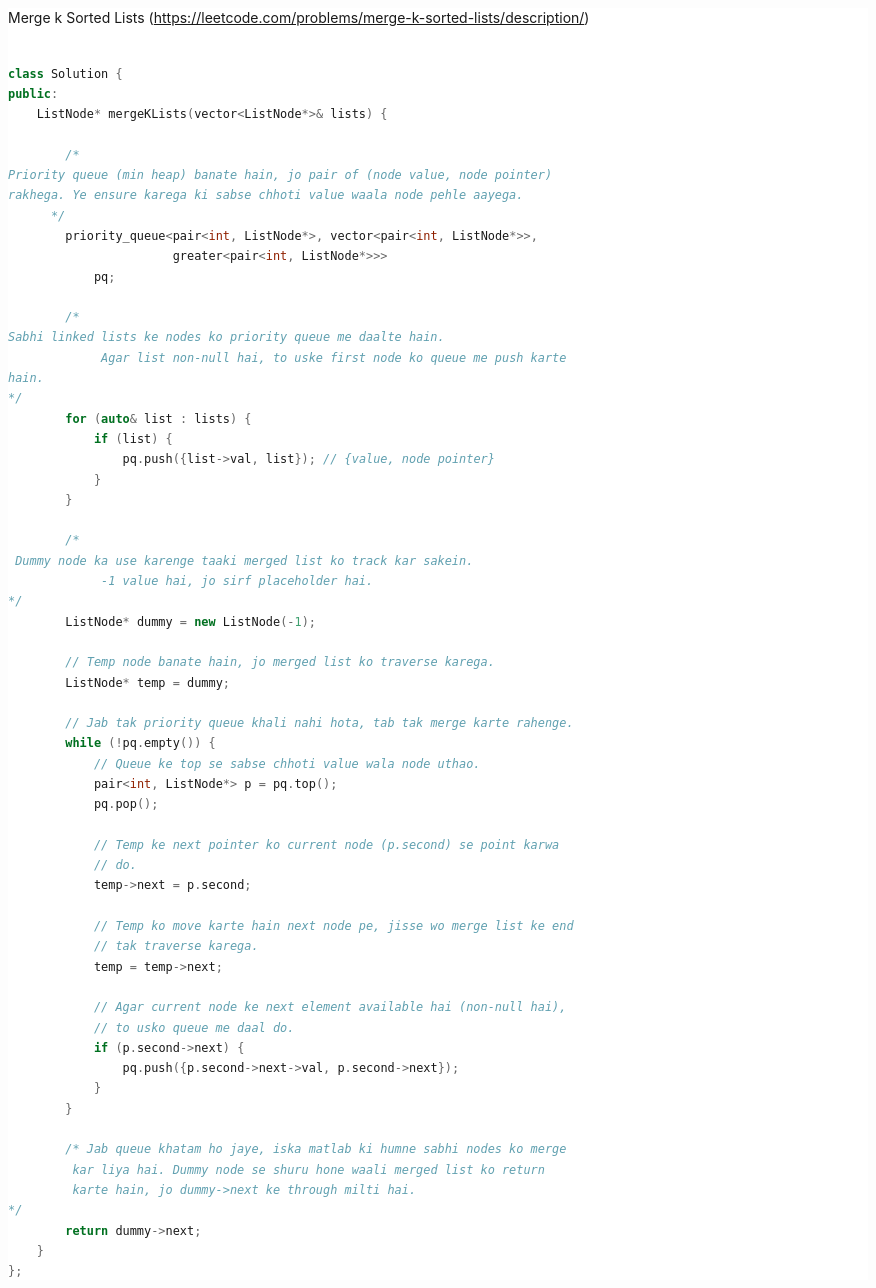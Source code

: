 Merge k Sorted Lists (https://leetcode.com/problems/merge-k-sorted-lists/description/)

```cpp

class Solution {
public:
    ListNode* mergeKLists(vector<ListNode*>& lists) {

        /*
Priority queue (min heap) banate hain, jo pair of (node value, node pointer)
rakhega. Ye ensure karega ki sabse chhoti value waala node pehle aayega.
      */
        priority_queue<pair<int, ListNode*>, vector<pair<int, ListNode*>>,
                       greater<pair<int, ListNode*>>>
            pq;

        /*
Sabhi linked lists ke nodes ko priority queue me daalte hain.
             Agar list non-null hai, to uske first node ko queue me push karte
hain.
*/
        for (auto& list : lists) {
            if (list) {
                pq.push({list->val, list}); // {value, node pointer}
            }
        }

        /*
 Dummy node ka use karenge taaki merged list ko track kar sakein.
             -1 value hai, jo sirf placeholder hai.
*/
        ListNode* dummy = new ListNode(-1);

        // Temp node banate hain, jo merged list ko traverse karega.
        ListNode* temp = dummy;

        // Jab tak priority queue khali nahi hota, tab tak merge karte rahenge.
        while (!pq.empty()) {
            // Queue ke top se sabse chhoti value wala node uthao.
            pair<int, ListNode*> p = pq.top();
            pq.pop();

            // Temp ke next pointer ko current node (p.second) se point karwa
            // do.
            temp->next = p.second;

            // Temp ko move karte hain next node pe, jisse wo merge list ke end
            // tak traverse karega.
            temp = temp->next;

            // Agar current node ke next element available hai (non-null hai),
            // to usko queue me daal do.
            if (p.second->next) {
                pq.push({p.second->next->val, p.second->next});
            }
        }

        /* Jab queue khatam ho jaye, iska matlab ki humne sabhi nodes ko merge
         kar liya hai. Dummy node se shuru hone waali merged list ko return
         karte hain, jo dummy->next ke through milti hai.
*/
        return dummy->next;
    }
};
```